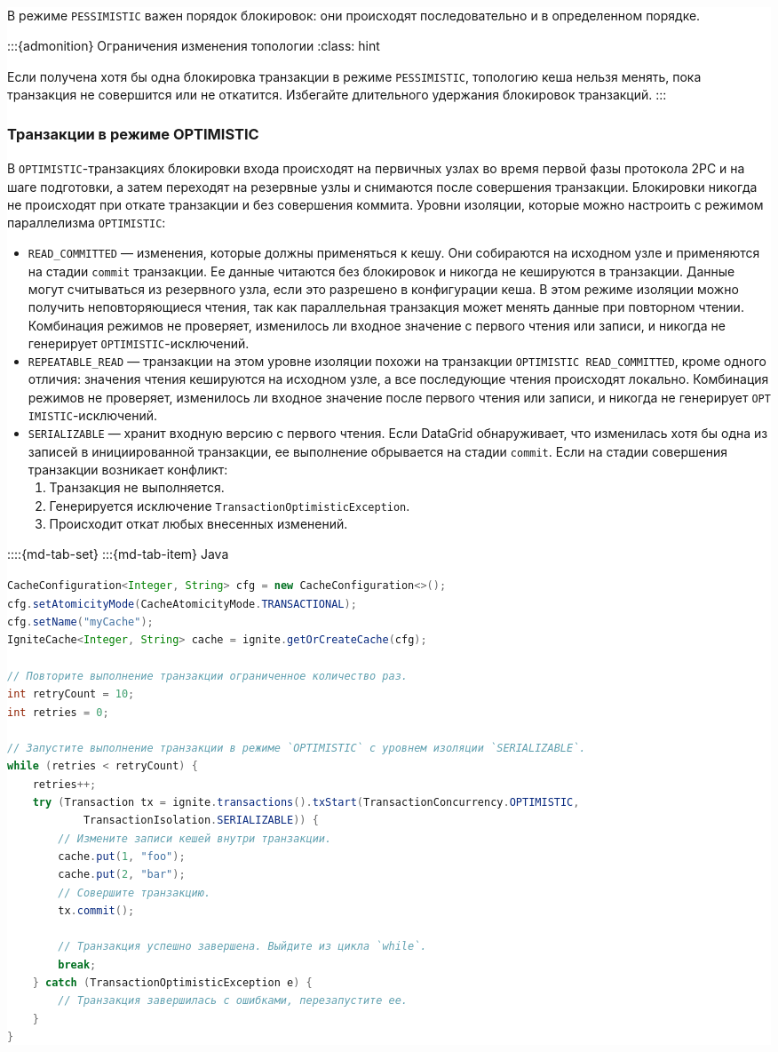 В режиме `PESSIMISTIC` важен порядок блокировок: они происходят последовательно и в определенном порядке.


:::{admonition} Ограничения изменения топологии
:class: hint

Если получена хотя бы одна блокировка транзакции в режиме `PESSIMISTIC`, топологию кеша нельзя менять, пока транзакция не совершится или не откатится. Избегайте длительного удержания блокировок транзакций.
:::

### Транзакции в режиме OPTIMISTIC

В `OPTIMISTIC`-транзакциях блокировки входа происходят на первичных узлах во время первой фазы протокола 2PC и на шаге подготовки, а затем переходят на резервные узлы и снимаются после совершения транзакции. Блокировки никогда не происходят при откате транзакции и без совершения коммита. Уровни изоляции, которые можно настроить с режимом параллелизма `OPTIMISTIC`:

- `READ_COMMITTED` — изменения, которые должны применяться к кешу. Они собираются на исходном узле и применяются на стадии `commit` транзакции. Ее данные читаются без блокировок и никогда не кешируются в транзакции. Данные могут считываться из резервного узла, если это разрешено в конфигурации кеша. В этом режиме изоляции можно получить неповторяющиеся чтения, так как параллельная транзакция может менять данные при повторном чтении. Комбинация режимов не проверяет, изменилось ли входное значение с первого чтения или записи, и никогда не генерирует `OPTIMISTIC`-исключений.
- `REPEATABLE_READ` — транзакции на этом уровне изоляции похожи на транзакции `OPTIMISTIC READ_COMMITTED`, кроме одного отличия: значения чтения кешируются на исходном узле, а все последующие чтения происходят локально. Комбинация режимов не проверяет, изменилось ли входное значение после первого чтения или записи, и никогда не генерирует `OPTIMISTIC`-исключений.
- `SERIALIZABLE` — хранит входную версию с первого чтения. Если DataGrid обнаруживает, что изменилась хотя бы одна из записей в инициированной транзакции, ее выполнение обрывается на стадии `commit`. Если на стадии совершения транзакции возникает конфликт:
   1. Транзакция не выполняется.
   2. Генерируется исключение `TransactionOptimisticException`.
   3. Происходит откат любых внесенных изменений.

::::{md-tab-set}
:::{md-tab-item} Java
```java
CacheConfiguration<Integer, String> cfg = new CacheConfiguration<>();
cfg.setAtomicityMode(CacheAtomicityMode.TRANSACTIONAL);
cfg.setName("myCache");
IgniteCache<Integer, String> cache = ignite.getOrCreateCache(cfg);

// Повторите выполнение транзакции ограниченное количество раз.
int retryCount = 10;
int retries = 0;

// Запустите выполнение транзакции в режиме `OPTIMISTIC` с уровнем изоляции `SERIALIZABLE`.
while (retries < retryCount) {
    retries++;
    try (Transaction tx = ignite.transactions().txStart(TransactionConcurrency.OPTIMISTIC,
            TransactionIsolation.SERIALIZABLE)) {
        // Измените записи кешей внутри транзакции.
        cache.put(1, "foo");
        cache.put(2, "bar");
        // Совершите транзакцию.
        tx.commit();

        // Транзакция успешно завершена. Выйдите из цикла `while`.
        break;
    } catch (TransactionOptimisticException e) {
        // Транзакция завершилась с ошибками, перезапустите ее.
    }
}
```